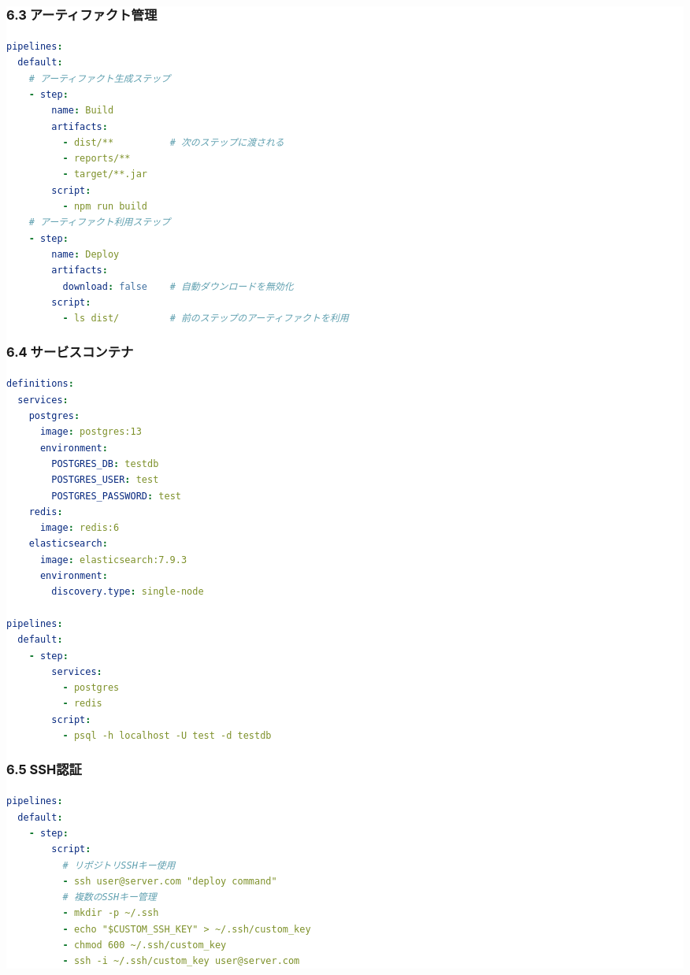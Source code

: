 ### 6.3 アーティファクト管理
```yaml
pipelines:
  default:
    # アーティファクト生成ステップ
    - step:
        name: Build
        artifacts:
          - dist/**          # 次のステップに渡される
          - reports/**
          - target/**.jar
        script:
          - npm run build
    # アーティファクト利用ステップ
    - step:
        name: Deploy
        artifacts:
          download: false    # 自動ダウンロードを無効化
        script:
          - ls dist/         # 前のステップのアーティファクトを利用
```

### 6.4 サービスコンテナ
```yaml
definitions:
  services:
    postgres:
      image: postgres:13
      environment:
        POSTGRES_DB: testdb
        POSTGRES_USER: test
        POSTGRES_PASSWORD: test
    redis:
      image: redis:6
    elasticsearch:
      image: elasticsearch:7.9.3
      environment:
        discovery.type: single-node

pipelines:
  default:
    - step:
        services:
          - postgres
          - redis
        script:
          - psql -h localhost -U test -d testdb
```

### 6.5 SSH認証
```yaml
pipelines:
  default:
    - step:
        script:
          # リポジトリSSHキー使用
          - ssh user@server.com "deploy command"
          # 複数のSSHキー管理
          - mkdir -p ~/.ssh
          - echo "$CUSTOM_SSH_KEY" > ~/.ssh/custom_key
          - chmod 600 ~/.ssh/custom_key
          - ssh -i ~/.ssh/custom_key user@server.com
```
